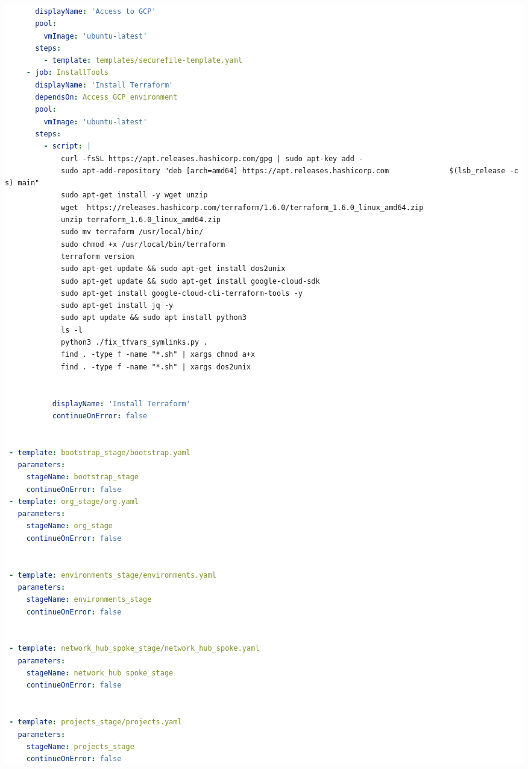 ```yaml
       displayName: 'Access to GCP'
       pool:
         vmImage: 'ubuntu-latest'
       steps:
         - template: templates/securefile-template.yaml
     - job: InstallTools
       displayName: 'Install Terraform'
       dependsOn: Access_GCP_environment
       pool:
         vmImage: 'ubuntu-latest'
       steps:
         - script: |
             curl -fsSL https://apt.releases.hashicorp.com/gpg | sudo apt-key add -
             sudo apt-add-repository "deb [arch=amd64] https://apt.releases.hashicorp.com              $(lsb_release -cs) main"
             sudo apt-get install -y wget unzip
             wget  https://releases.hashicorp.com/terraform/1.6.0/terraform_1.6.0_linux_amd64.zip
             unzip terraform_1.6.0_linux_amd64.zip
             sudo mv terraform /usr/local/bin/
             sudo chmod +x /usr/local/bin/terraform
             terraform version
             sudo apt-get update && sudo apt-get install dos2unix
             sudo apt-get update && sudo apt-get install google-cloud-sdk
             sudo apt-get install google-cloud-cli-terraform-tools -y
             sudo apt-get install jq -y
             sudo apt update && sudo apt install python3  
             ls -l
             python3 ./fix_tfvars_symlinks.py .
             find . -type f -name "*.sh" | xargs chmod a+x
             find . -type f -name "*.sh" | xargs dos2unix


           displayName: 'Install Terraform'
           continueOnError: false


 - template: bootstrap_stage/bootstrap.yaml
   parameters:
     stageName: bootstrap_stage
     continueOnError: false
 - template: org_stage/org.yaml
   parameters:
     stageName: org_stage
     continueOnError: false


 - template: environments_stage/environments.yaml
   parameters:
     stageName: environments_stage
     continueOnError: false


 - template: network_hub_spoke_stage/network_hub_spoke.yaml
   parameters:
     stageName: network_hub_spoke_stage
     continueOnError: false


 - template: projects_stage/projects.yaml
   parameters:
     stageName: projects_stage
     continueOnError: false

```

[image1]: ./images/architecture-with-appliance.svg
[image2]: ./images/deployment-flowchart.svg
[image3]: ./images/ado-clone.png
[image4]: ./images/ado-library.png
[image6]: ./images/ado-run.png
[image8]: ./images/ado-run-stages.png
[image10]: ./images/ado-jobs.png
[image11]: ./images/resource-structure.png